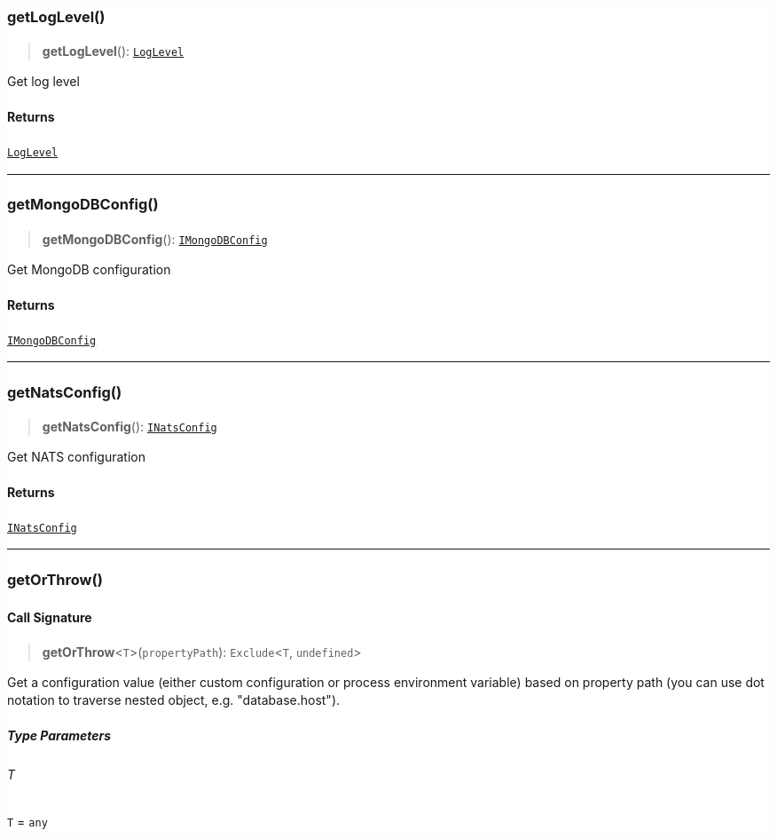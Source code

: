 ### getLogLevel()

> **getLogLevel**(): [`LogLevel`](/libraries/common-infrastructure/Enumeration.LogLevel.md)

Get log level

#### Returns

[`LogLevel`](/libraries/common-infrastructure/Enumeration.LogLevel.md)

---

<a id="getmongodbconfig"></a>

### getMongoDBConfig()

> **getMongoDBConfig**(): [`IMongoDBConfig`](/libraries/common-infrastructure/Interface.IMongoDBConfig.md)

Get MongoDB configuration

#### Returns

[`IMongoDBConfig`](/libraries/common-infrastructure/Interface.IMongoDBConfig.md)

---

<a id="getnatsconfig"></a>

### getNatsConfig()

> **getNatsConfig**(): [`INatsConfig`](/libraries/common-infrastructure/Interface.INatsConfig.md)

Get NATS configuration

#### Returns

[`INatsConfig`](/libraries/common-infrastructure/Interface.INatsConfig.md)

---

<a id="getorthrow"></a>

### getOrThrow()

#### Call Signature

> **getOrThrow**\<`T`\>(`propertyPath`): `Exclude`\<`T`, `undefined`\>

Get a configuration value (either custom configuration or process environment variable)
based on property path (you can use dot notation to traverse nested object, e.g. "database.host").

##### Type Parameters

###### T

`T` = `any`
